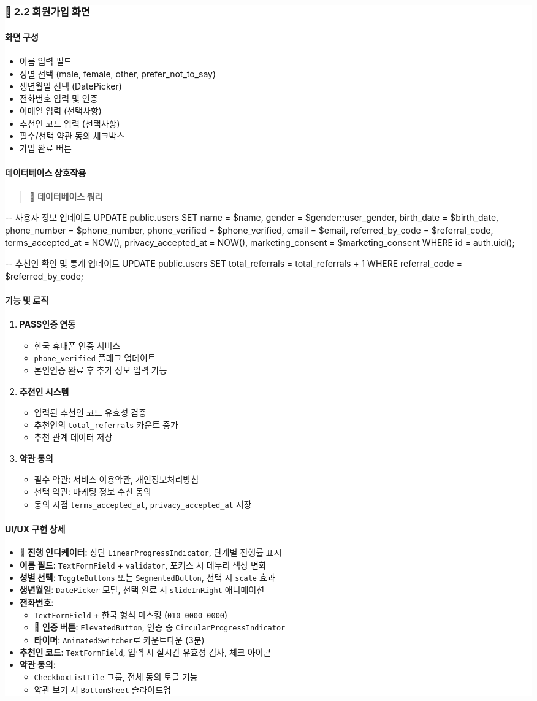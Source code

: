 ### 📝 **2.2 회원가입 화면**

#### **화면 구성**
- 이름 입력 필드
- 성별 선택 (male, female, other, prefer_not_to_say)
- 생년월일 선택 (DatePicker)
- 전화번호 입력 및 인증
- 이메일 입력 (선택사항)
- 추천인 코드 입력 (선택사항)
- 필수/선택 약관 동의 체크박스
- 가입 완료 버튼

#### **데이터베이스 상호작용**
> 💾 **데이터베이스 쿼리**
> ```sql
-- 사용자 정보 업데이트
UPDATE public.users SET
    name = $name,
    gender = $gender::user_gender,
    birth_date = $birth_date,
    phone_number = $phone_number,
    phone_verified = $phone_verified,
    email = $email,
    referred_by_code = $referral_code,
    terms_accepted_at = NOW(),
    privacy_accepted_at = NOW(),
    marketing_consent = $marketing_consent
WHERE id = auth.uid();

-- 추천인 확인 및 통계 업데이트
UPDATE public.users SET 
    total_referrals = total_referrals + 1
WHERE referral_code = $referred_by_code;
> ```

#### **기능 및 로직**
1. **PASS인증 연동**
   - 한국 휴대폰 인증 서비스
   - `phone_verified` 플래그 업데이트
   - 본인인증 완료 후 추가 정보 입력 가능

2. **추천인 시스템**
   - 입력된 추천인 코드 유효성 검증
   - 추천인의 `total_referrals` 카운트 증가
   - 추천 관계 데이터 저장

3. **약관 동의**
   - 필수 약관: 서비스 이용약관, 개인정보처리방침
   - 선택 약관: 마케팅 정보 수신 동의
   - 동의 시점 `terms_accepted_at`, `privacy_accepted_at` 저장

#### **UI/UX 구현 상세**
- 📍 **진행 인디케이터**: 상단 `LinearProgressIndicator`, 단계별 진행률 표시
- **이름 필드**: `TextFormField` + `validator`, 포커스 시 테두리 색상 변화
- **성별 선택**: `ToggleButtons` 또는 `SegmentedButton`, 선택 시 `scale` 효과
- **생년월일**: `DatePicker` 모달, 선택 완료 시 `slideInRight` 애니메이션
- **전화번호**: 
  - `TextFormField` + 한국 형식 마스킹 (`010-0000-0000`)
  - 🔘 **인증 버튼**: `ElevatedButton`, 인증 중 `CircularProgressIndicator`
  - **타이머**: `AnimatedSwitcher`로 카운트다운 (3분)
- **추천인 코드**: `TextFormField`, 입력 시 실시간 유효성 검사, 체크 아이콘
- **약관 동의**: 
  - `CheckboxListTile` 그룹, 전체 동의 토글 기능
  - 약관 보기 시 `BottomSheet` 슬라이드업